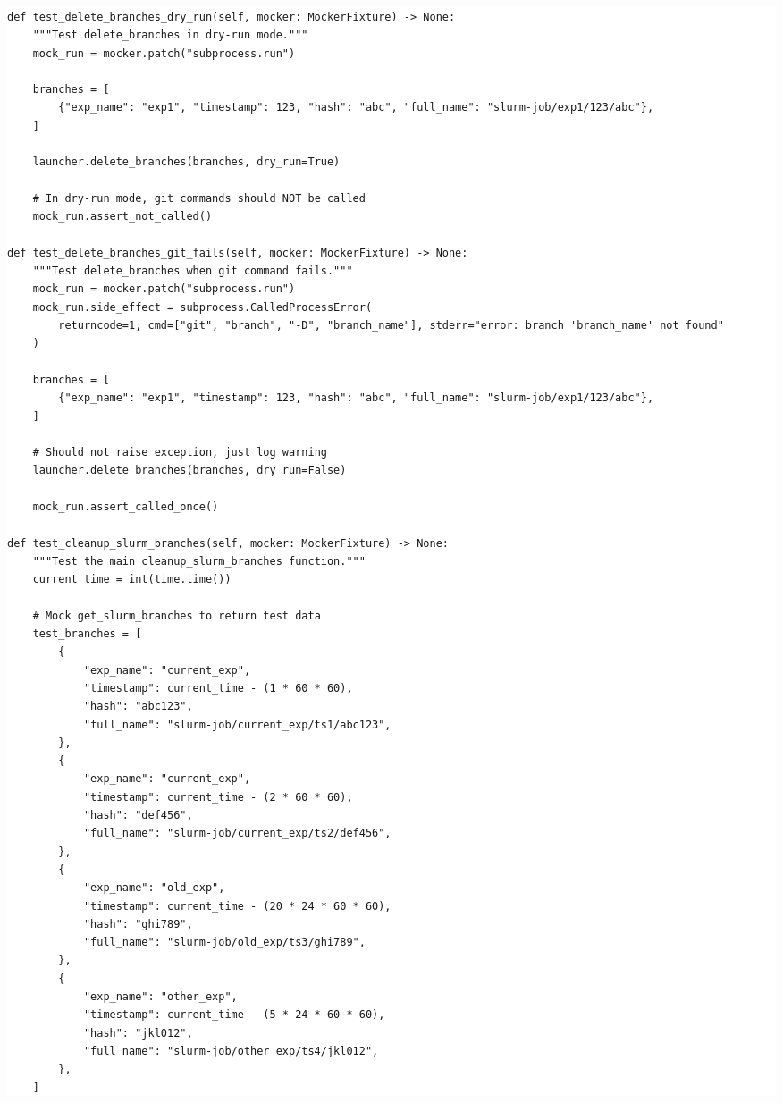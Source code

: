     def test_delete_branches_dry_run(self, mocker: MockerFixture) -> None:
        """Test delete_branches in dry-run mode."""
        mock_run = mocker.patch("subprocess.run")

        branches = [
            {"exp_name": "exp1", "timestamp": 123, "hash": "abc", "full_name": "slurm-job/exp1/123/abc"},
        ]

        launcher.delete_branches(branches, dry_run=True)

        # In dry-run mode, git commands should NOT be called
        mock_run.assert_not_called()

    def test_delete_branches_git_fails(self, mocker: MockerFixture) -> None:
        """Test delete_branches when git command fails."""
        mock_run = mocker.patch("subprocess.run")
        mock_run.side_effect = subprocess.CalledProcessError(
            returncode=1, cmd=["git", "branch", "-D", "branch_name"], stderr="error: branch 'branch_name' not found"
        )

        branches = [
            {"exp_name": "exp1", "timestamp": 123, "hash": "abc", "full_name": "slurm-job/exp1/123/abc"},
        ]

        # Should not raise exception, just log warning
        launcher.delete_branches(branches, dry_run=False)

        mock_run.assert_called_once()

    def test_cleanup_slurm_branches(self, mocker: MockerFixture) -> None:
        """Test the main cleanup_slurm_branches function."""
        current_time = int(time.time())

        # Mock get_slurm_branches to return test data
        test_branches = [
            {
                "exp_name": "current_exp",
                "timestamp": current_time - (1 * 60 * 60),
                "hash": "abc123",
                "full_name": "slurm-job/current_exp/ts1/abc123",
            },
            {
                "exp_name": "current_exp",
                "timestamp": current_time - (2 * 60 * 60),
                "hash": "def456",
                "full_name": "slurm-job/current_exp/ts2/def456",
            },
            {
                "exp_name": "old_exp",
                "timestamp": current_time - (20 * 24 * 60 * 60),
                "hash": "ghi789",
                "full_name": "slurm-job/old_exp/ts3/ghi789",
            },
            {
                "exp_name": "other_exp",
                "timestamp": current_time - (5 * 24 * 60 * 60),
                "hash": "jkl012",
                "full_name": "slurm-job/other_exp/ts4/jkl012",
            },
        ]
